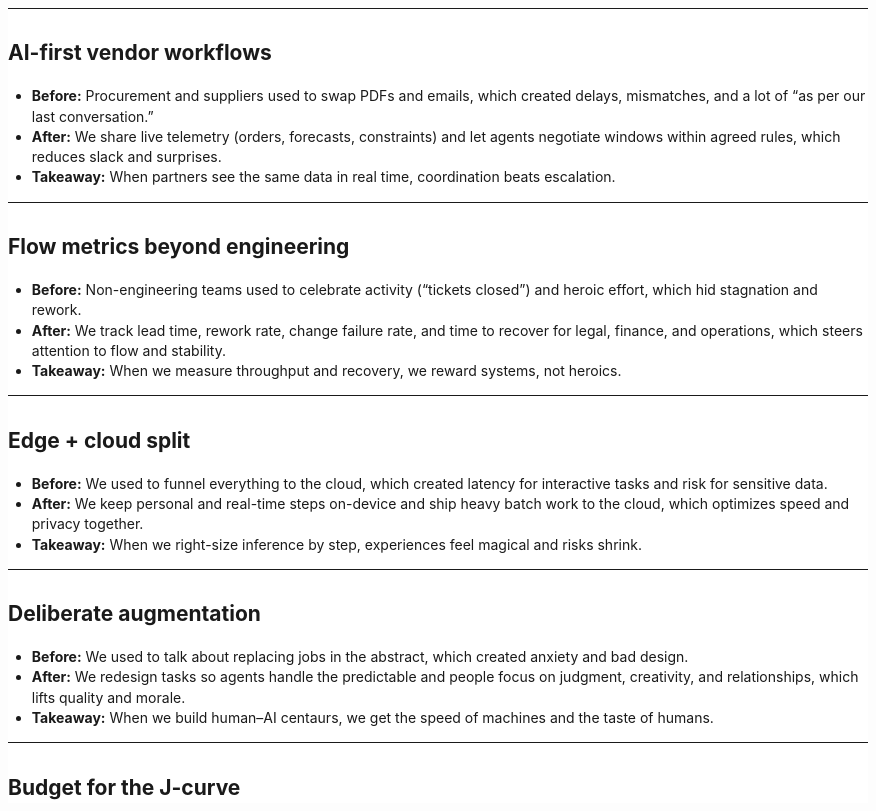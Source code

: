 

---

## AI-first vendor workflows

- **Before:** Procurement and suppliers used to swap PDFs and emails, which created delays, mismatches, and a lot of “as per our last conversation.”
- **After:** We share live telemetry (orders, forecasts, constraints) and let agents negotiate windows within agreed rules, which reduces slack and surprises.
- **Takeaway:** When partners see the same data in real time, coordination beats escalation.



---

## Flow metrics beyond engineering

- **Before:** Non-engineering teams used to celebrate activity (“tickets closed”) and heroic effort, which hid stagnation and rework.
- **After:** We track lead time, rework rate, change failure rate, and time to recover for legal, finance, and operations, which steers attention to flow and stability.
- **Takeaway:** When we measure throughput and recovery, we reward systems, not heroics.



---

## Edge + cloud split

- **Before:** We used to funnel everything to the cloud, which created latency for interactive tasks and risk for sensitive data.
- **After:** We keep personal and real-time steps on-device and ship heavy batch work to the cloud, which optimizes speed and privacy together.
- **Takeaway:** When we right-size inference by step, experiences feel magical and risks shrink.



---

## Deliberate augmentation

- **Before:** We used to talk about replacing jobs in the abstract, which created anxiety and bad design.
- **After:** We redesign tasks so agents handle the predictable and people focus on judgment, creativity, and relationships, which lifts quality and morale.
- **Takeaway:** When we build human–AI centaurs, we get the speed of machines and the taste of humans.



---

## Budget for the J-curve
